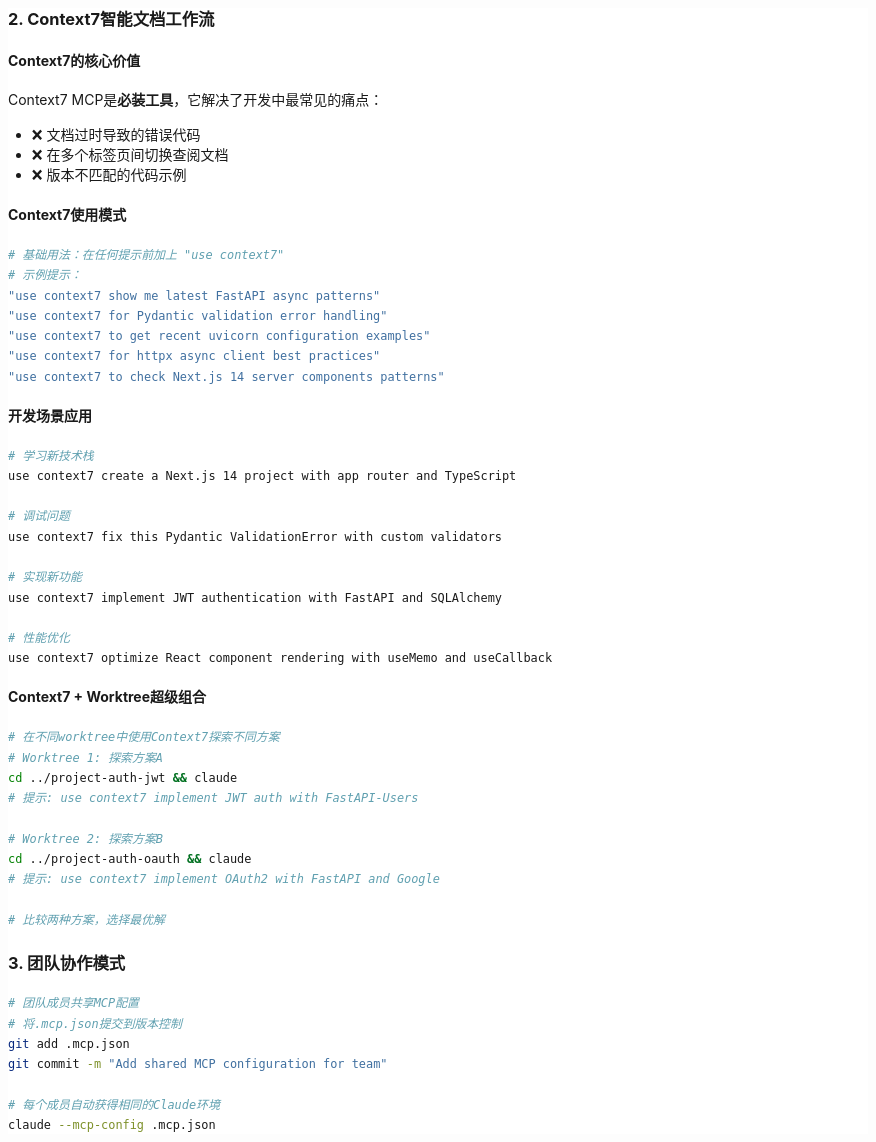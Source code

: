 ### 2. Context7智能文档工作流

#### Context7的核心价值
Context7 MCP是**必装工具**，它解决了开发中最常见的痛点：
- ❌ 文档过时导致的错误代码
- ❌ 在多个标签页间切换查阅文档
- ❌ 版本不匹配的代码示例

#### Context7使用模式
```bash
# 基础用法：在任何提示前加上 "use context7"
# 示例提示：
"use context7 show me latest FastAPI async patterns"
"use context7 for Pydantic validation error handling" 
"use context7 to get recent uvicorn configuration examples"
"use context7 for httpx async client best practices"
"use context7 to check Next.js 14 server components patterns"
```

#### 开发场景应用
```bash
# 学习新技术栈
use context7 create a Next.js 14 project with app router and TypeScript

# 调试问题
use context7 fix this Pydantic ValidationError with custom validators

# 实现新功能  
use context7 implement JWT authentication with FastAPI and SQLAlchemy

# 性能优化
use context7 optimize React component rendering with useMemo and useCallback
```

#### Context7 + Worktree超级组合
```bash
# 在不同worktree中使用Context7探索不同方案
# Worktree 1: 探索方案A
cd ../project-auth-jwt && claude
# 提示: use context7 implement JWT auth with FastAPI-Users

# Worktree 2: 探索方案B  
cd ../project-auth-oauth && claude
# 提示: use context7 implement OAuth2 with FastAPI and Google

# 比较两种方案，选择最优解
```

### 3. 团队协作模式
```bash
# 团队成员共享MCP配置
# 将.mcp.json提交到版本控制
git add .mcp.json
git commit -m "Add shared MCP configuration for team"

# 每个成员自动获得相同的Claude环境
claude --mcp-config .mcp.json
```

